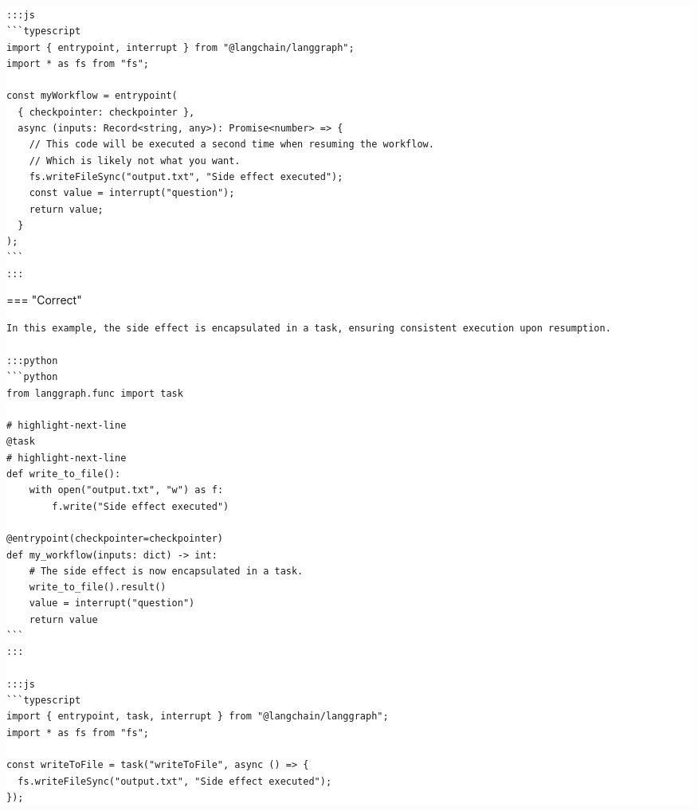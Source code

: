     :::js
    ```typescript
    import { entrypoint, interrupt } from "@langchain/langgraph";
    import * as fs from "fs";

    const myWorkflow = entrypoint(
      { checkpointer: checkpointer },
      async (inputs: Record<string, any>): Promise<number> => {
        // This code will be executed a second time when resuming the workflow.
        // Which is likely not what you want.
        fs.writeFileSync("output.txt", "Side effect executed");
        const value = interrupt("question");
        return value;
      }
    );
    ```
    :::

=== "Correct"

    In this example, the side effect is encapsulated in a task, ensuring consistent execution upon resumption.

    :::python
    ```python
    from langgraph.func import task

    # highlight-next-line
    @task
    # highlight-next-line
    def write_to_file():
        with open("output.txt", "w") as f:
            f.write("Side effect executed")

    @entrypoint(checkpointer=checkpointer)
    def my_workflow(inputs: dict) -> int:
        # The side effect is now encapsulated in a task.
        write_to_file().result()
        value = interrupt("question")
        return value
    ```
    :::

    :::js
    ```typescript
    import { entrypoint, task, interrupt } from "@langchain/langgraph";
    import * as fs from "fs";

    const writeToFile = task("writeToFile", async () => {
      fs.writeFileSync("output.txt", "Side effect executed");
    });
